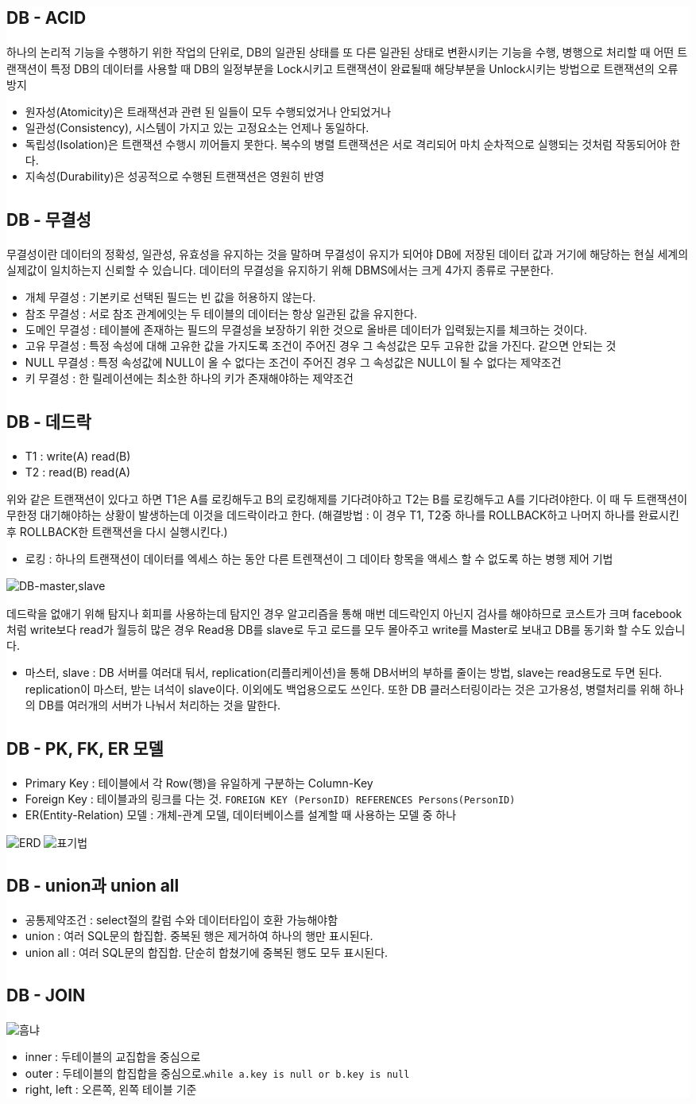 ## DB - ACID 
하나의 논리적 기능을 수행하기 위한 작업의 단위로, DB의 일관된 상태를 또 다른 일관된 상태로 변환시키는 기능을 수행, 병행으로 처리할 때 어떤 트랜잭션이 특정 DB의 데이터를 사용할 때 DB의 일정부분을 Lock시키고 트랜잭션이 완료될때 해당부분을 Unlock시키는 방법으로 트랜잭션의 오류 방지
 - 원자성(Atomicity)은 트래잭션과 관련 된 일들이 모두 수행되었거나 안되었거나
 - 일관성(Consistency), 시스템이 가지고 있는 고정요소는 언제나 동일하다. 
 - 독립성(Isolation)은 트랜잭션 수행시 끼어들지 못한다.  복수의 병렬 트랜잭션은 서로 격리되어 마치 순차적으로 실행되는 것처럼 작동되어야 한다. 
 - 지속성(Durability)은 성공적으로 수행된 트랜잭션은 영원히 반영 

## DB - 무결성
무결성이란 데이터의 정확성, 일관성, 유효성을 유지하는 것을 말하며 무결성이 유지가 되어야 DB에 저장된 데이터 값과 거기에 해당하는 현실 세계의 실제값이 일치하는지 신뢰할 수 있습니다. 데이터의 무결성을 유지하기 위해 DBMS에서는 크게 4가지 종류로 구분한다.
 - 개체 무결성 : 기본키로 선택된 필드는 빈 값을 허용하지 않는다.
 - 참조 무결성 : 서로 참조 관계에잇는 두 테이블의 데이터는 항상 일관된 값을 유지한다.
 - 도메인 무결성 : 테이블에 존재하는 필드의 무결성을 보장하기 위한 것으로 올바른 데이터가 입력됬는지를 체크하는 것이다.
 - 고유 무결성 : 특정 속성에 대해 고유한 값을 가지도록 조건이 주어진 경우 그 속성값은 모두 고유한 값을 가진다. 같으면 안되는 것
 - NULL 무결성 : 특정 속성값에 NULL이 올 수 없다는 조건이 주어진 경우 그 속성값은 NULL이 될 수 없다는 제약조건
 - 키 무결성 : 한 릴레이션에는 최소한 하나의 키가 존재해야하는 제약조건

## DB - 데드락
 - T1 : write(A) read(B)
 - T2 : read(B) read(A)

위와 같은 트랜잭션이 있다고 하면 T1은 A를 로킹해두고 B의 로킹해제를 기다려야하고 T2는 B를 로킹해두고 A를 기다려야한다. 이 때 두 트랜잭션이 무한정 대기해야하는 상황이 발생하는데 이것을 데드락이라고 한다. (해결방법 : 이 경우 T1, T2중 하나를 ROLLBACK하고 나머지 하나를 완료시킨 후 ROLLBACK한 트랜잭션을 다시 실행시킨다.)
 - 로킹 : 하나의 트랜잭션이 데이터를 엑세스 하는 동안 다른 트렌잭션이 그 데이타 항목을 액세스 할 수 없도록 하는 병행 제어 기법

![DB-master,slave](https://img1.daumcdn.net/thumb/R1280x0/?scode=mtistory2&fname=https%3A%2F%2Fk.kakaocdn.net%2Fdn%2FceKJsj%2FbtqwhVhCOBZ%2FuPK5tKNtwc1VJcLp5TBN81%2Fimg.png)

데드락을 없애기 위해 탐지나 회피를 사용하는데 탐지인 경우 알고리즘을 통해 매번 데드락인지 아닌지 검사를 해야하므로 코스트가 크며 facebook처럼 write보다 read가 월등히 많은 경우 Read용 DB를 slave로 두고 로드를 모두 몰아주고 write를 Master로 보내고 DB를 동기화 할 수도 있습니다. 
 - 마스터, slave :  DB 서버를 여러대 둬서, replication(리플리케이션)을 통해 DB서버의 부하를 줄이는 방법, slave는 read용도로 두면 된다.  replication이 마스터, 받는 녀석이 slave이다. 이외에도 백업용으로도 쓰인다. 또한 DB 클러스터링이라는 것은 고가용성, 병렬처리를 위해 하나의 DB를 여러개의 서버가 나눠서 처리하는 것을 말한다. 

## DB - PK, FK, ER 모델
 - Primary Key : 테이블에서 각 Row(행)을 유일하게 구분하는 Column-Key
 - Foreign Key : 테이블과의 링크를 다는 것. `FOREIGN KEY (PersonID) REFERENCES Persons(PersonID)`
 - ER(Entity-Relation) 모델 : 개체-관계 모델, 데이터베이스를 설계할 때 사용하는 모델 중 하나

![ERD](https://d2slcw3kip6qmk.cloudfront.net/marketing/pages/chart/examples/erdiagramexample.png)
![표기법](https://t1.daumcdn.net/cfile/tistory/254BA95057ECA9942E)
## DB - union과 union all
- 공통제약조건 : select절의 칼럼 수와 데이터타입이 호환 가능해야함
- union : 여러 SQL문의 합집합. 중복된 행은 제거하여 하나의 행만 표시된다.
- union all : 여러 SQL문의 합집합. 단순히 합쳤기에 중복된 행도 모두 표시된다.

## DB - JOIN
![흠냐](https://i.stack.imgur.com/VQ5XP.png)
 - inner : 두테이블의 교집합을 중심으로 
 - outer : 두테이블의 합집합을 중심으로.`while a.key is null or b.key is null`
 - right, left : 오른쪽, 왼쪽 테이블 기준 
